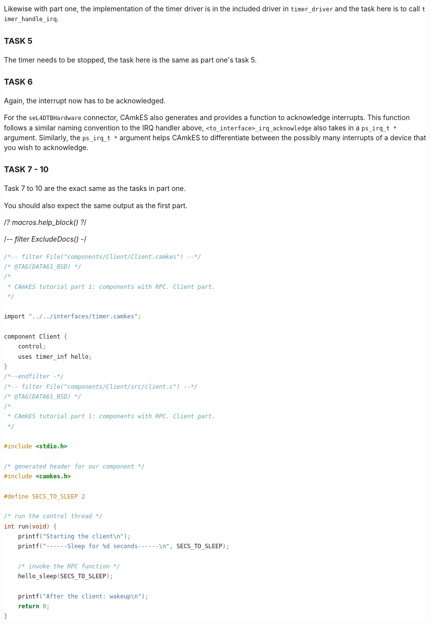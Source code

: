 Likewise with part one, the implementation of the timer driver is in the
included driver in `timer_driver` and the task here is to call
`timer_handle_irq`.

### TASK 5

The timer needs to be stopped, the task here is the same as part one's task 5.

### TASK 6

Again, the interrupt now has to be acknowledged.

For the `seL4DTBHardware` connector, CAmkES also generates and provides a
function to acknowledge interrupts. This function follows a similar naming
convention to the IRQ handler above, `<to_interface>_irq_acknowledge` also
takes in a `ps_irq_t *` argument. Similarly, the `ps_irq_t *` argument helps
CAmkES to differentiate between the possibly many interrupts of a device that
you wish to acknowledge.

### TASK 7 - 10

Task 7 to 10 are the exact same as the tasks in part one.

You should also expect the same output as the first part.

/*? macros.help_block() ?*/

/*-- filter ExcludeDocs() -*/
```c
/*-- filter File("components/Client/Client.camkes") --*/
/* @TAG(DATA61_BSD) */
/*
 * CAmkES tutorial part 1: components with RPC. Client part.
 */

import "../../interfaces/timer.camkes";

component Client {
    control;
    uses timer_inf hello;
}
/*--endfilter -*/
/*-- filter File("components/Client/src/client.c") --*/
/* @TAG(DATA61_BSD) */
/*
 * CAmkES tutorial part 1: components with RPC. Client part.
 */

#include <stdio.h>

/* generated header for our component */
#include <camkes.h>

#define SECS_TO_SLEEP 2

/* run the control thread */
int run(void) {
    printf("Starting the client\n");
    printf("------Sleep for %d seconds------\n", SECS_TO_SLEEP);

    /* invoke the RPC function */
    hello_sleep(SECS_TO_SLEEP);

    printf("After the client: wakeup\n");
    return 0;
}
```